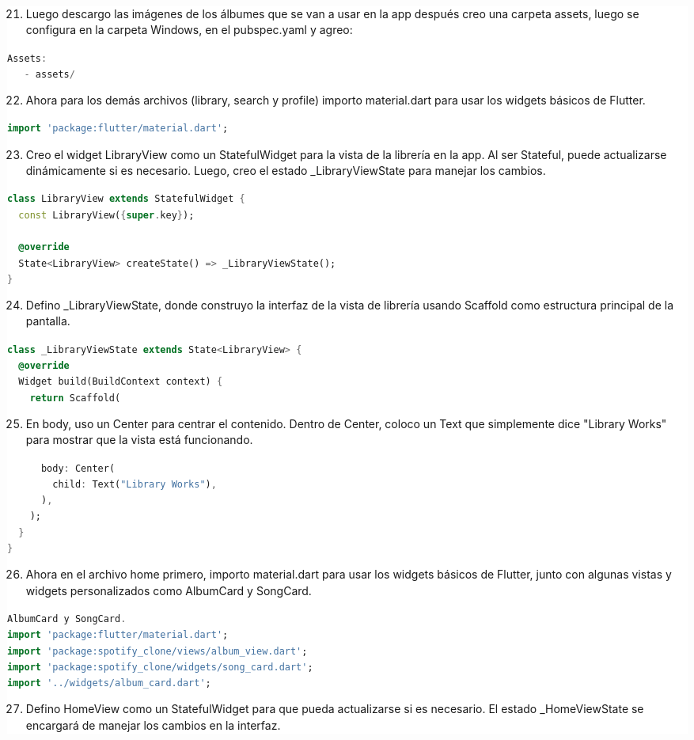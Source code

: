 21. Luego descargo las imágenes de los álbumes que se van a usar en la app después creo una carpeta assets, luego se configura en la carpeta Windows, en el pubspec.yaml y agreo:

```dart
Assets: 
   - assets/ 
```

22. Ahora para los demás archivos (library, search y profile) importo material.dart para usar los widgets básicos de Flutter.

```dart
import 'package:flutter/material.dart';
```

23. Creo el widget LibraryView como un StatefulWidget para la vista de la librería en la app. Al ser Stateful, puede actualizarse dinámicamente si es necesario. Luego, creo el estado _LibraryViewState para manejar los cambios.

```dart
class LibraryView extends StatefulWidget {
  const LibraryView({super.key});

  @override
  State<LibraryView> createState() => _LibraryViewState();
}
```

24. Defino _LibraryViewState, donde construyo la interfaz de la vista de librería usando Scaffold como estructura principal de la pantalla.

```dart
class _LibraryViewState extends State<LibraryView> {
  @override
  Widget build(BuildContext context) {
    return Scaffold(
```

25. En body, uso un Center para centrar el contenido. Dentro de Center, coloco un Text que simplemente dice "Library Works" para mostrar que la vista está funcionando.

```dart
      body: Center(
        child: Text("Library Works"),
      ),
    );
  }
}
```

26. Ahora en el archivo home primero, importo material.dart para usar los widgets básicos de Flutter, junto con algunas vistas y widgets personalizados como AlbumCard y SongCard.

```dart
AlbumCard y SongCard.
import 'package:flutter/material.dart';
import 'package:spotify_clone/views/album_view.dart';
import 'package:spotify_clone/widgets/song_card.dart';
import '../widgets/album_card.dart';
```
27. Defino HomeView como un StatefulWidget para que pueda actualizarse si es necesario. El estado _HomeViewState se encargará de manejar los cambios en la interfaz.
